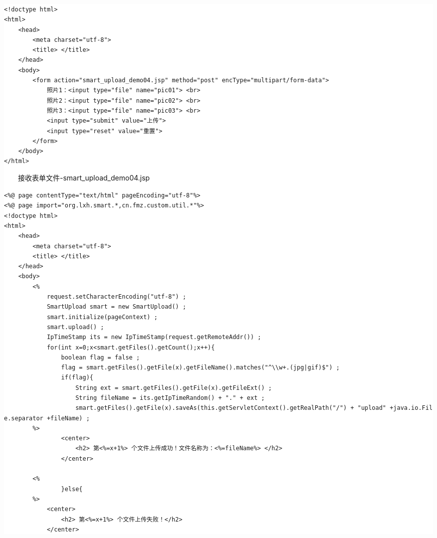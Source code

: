 	<!doctype html> 
	<html> 
		<head> 
			<meta charset="utf-8"> 
			<title> </title> 
		</head> 
		<body> 
			<form action="smart_upload_demo04.jsp" method="post" encType="multipart/form-data"> 
				照片1：<input type="file" name="pic01"> <br> 
				照片2：<input type="file" name="pic02"> <br> 
				照片3：<input type="file" name="pic03"> <br> 
				<input type="submit" value="上传"> 
				<input type="reset" value="重置"> 
			</form> 
		</body> 
	</html> 

&emsp;&emsp;接收表单文件-smart_upload_demo04.jsp

	<%@ page contentType="text/html" pageEncoding="utf-8"%> 
	<%@ page import="org.lxh.smart.*,cn.fmz.custom.util.*"%> 
	<!doctype html> 
	<html> 
		<head> 
			<meta charset="utf-8"> 
			<title> </title> 
		</head> 
		<body> 
			<%
				request.setCharacterEncoding("utf-8") ;
				SmartUpload smart = new SmartUpload() ;
				smart.initialize(pageContext) ;
				smart.upload() ;
				IpTimeStamp its = new IpTimeStamp(request.getRemoteAddr()) ;
				for(int x=0;x<smart.getFiles().getCount();x++){
					boolean flag = false ;
					flag = smart.getFiles().getFile(x).getFileName().matches("^\\w+.(jpg|gif)$") ;
					if(flag){
						String ext = smart.getFiles().getFile(x).getFileExt() ;
						String fileName = its.getIpTimeRandom() + "." + ext ;
						smart.getFiles().getFile(x).saveAs(this.getServletContext().getRealPath("/") + "upload" +java.io.File.separator +fileName) ;
			%> 
					<center> 
						<h2> 第<%=x+1%> 个文件上传成功！文件名称为：<%=fileName%> </h2> 
					</center> 

			<%
					}else{
			%> 
				<center> 
					<h2> 第<%=x+1%> 个文件上传失败！</h2> 
				</center> 
